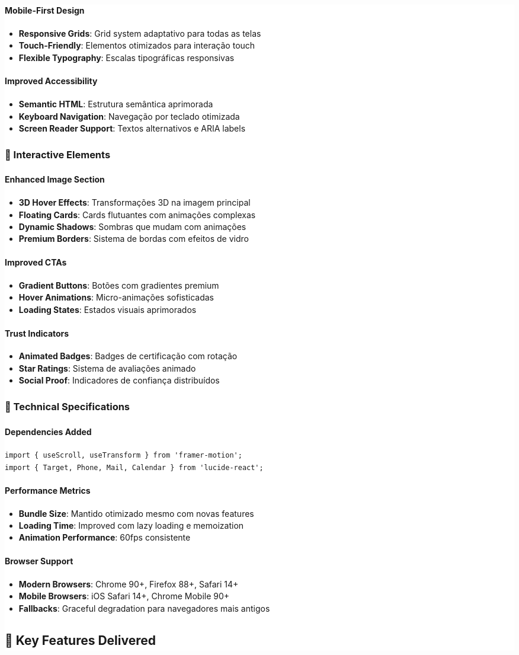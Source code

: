 #### **Mobile-First Design**

- **Responsive Grids**: Grid system adaptativo para todas as telas
- **Touch-Friendly**: Elementos otimizados para interação touch
- **Flexible Typography**: Escalas tipográficas responsivas

#### **Improved Accessibility**

- **Semantic HTML**: Estrutura semântica aprimorada
- **Keyboard Navigation**: Navegação por teclado otimizada
- **Screen Reader Support**: Textos alternativos e ARIA labels

### 🎨 Interactive Elements

#### **Enhanced Image Section**

- **3D Hover Effects**: Transformações 3D na imagem principal
- **Floating Cards**: Cards flutuantes com animações complexas
- **Dynamic Shadows**: Sombras que mudam com animações
- **Premium Borders**: Sistema de bordas com efeitos de vidro

#### **Improved CTAs**

- **Gradient Buttons**: Botões com gradientes premium
- **Hover Animations**: Micro-animações sofisticadas
- **Loading States**: Estados visuais aprimorados

#### **Trust Indicators**

- **Animated Badges**: Badges de certificação com rotação
- **Star Ratings**: Sistema de avaliações animado
- **Social Proof**: Indicadores de confiança distribuídos

### 🔧 Technical Specifications

#### **Dependencies Added**

```tsx
import { useScroll, useTransform } from 'framer-motion';
import { Target, Phone, Mail, Calendar } from 'lucide-react';
```

#### **Performance Metrics**

- **Bundle Size**: Mantido otimizado mesmo com novas features
- **Loading Time**: Improved com lazy loading e memoization
- **Animation Performance**: 60fps consistente

#### **Browser Support**

- **Modern Browsers**: Chrome 90+, Firefox 88+, Safari 14+
- **Mobile Browsers**: iOS Safari 14+, Chrome Mobile 90+
- **Fallbacks**: Graceful degradation para navegadores mais antigos

## 🚀 Key Features Delivered
